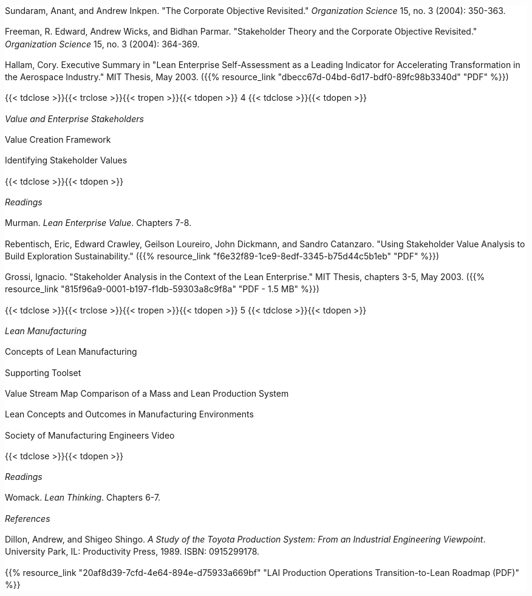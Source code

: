 Sundaram, Anant, and Andrew Inkpen. "The Corporate Objective Revisited." *Organization Science* 15, no. 3 (2004): 350-363.

Freeman, R. Edward, Andrew Wicks, and Bidhan Parmar. "Stakeholder Theory and the Corporate Objective Revisited." *Organization Science* 15, no. 3 (2004): 364-369.

Hallam, Cory. Executive Summary in "Lean Enterprise Self-Assessment as a Leading Indicator for Accelerating Transformation in the Aerospace Industry." MIT Thesis, May 2003. ({{% resource_link "dbecc67d-04bd-6d17-bdf0-89fc98b3340d" "PDF" %}})

{{< tdclose >}}{{< trclose >}}{{< tropen >}}{{< tdopen >}}
4
{{< tdclose >}}{{< tdopen >}}

*Value and Enterprise Stakeholders*

Value Creation Framework

Identifying Stakeholder Values

{{< tdclose >}}{{< tdopen >}}

*Readings*

Murman. *Lean Enterprise Value*. Chapters 7-8.

Rebentisch, Eric, Edward Crawley, Geilson Loureiro, John Dickmann, and Sandro Catanzaro. "Using Stakeholder Value Analysis to Build Exploration Sustainability." ({{% resource_link "f6e32f89-1ce9-8edf-3345-b75d44c5b1eb" "PDF" %}})

Grossi, Ignacio. "Stakeholder Analysis in the Context of the Lean Enterprise." MIT Thesis, chapters 3-5, May 2003. ({{% resource_link "815f96a9-0001-b197-f1db-59303a8c9f8a" "PDF - 1.5 MB" %}})

{{< tdclose >}}{{< trclose >}}{{< tropen >}}{{< tdopen >}}
5
{{< tdclose >}}{{< tdopen >}}

*Lean Manufacturing*

Concepts of Lean Manufacturing

Supporting Toolset

Value Stream Map Comparison of a Mass and Lean Production System

Lean Concepts and Outcomes in Manufacturing Environments

Society of Manufacturing Engineers Video

{{< tdclose >}}{{< tdopen >}}

*Readings*

Womack. *Lean Thinking*. Chapters 6-7.

*References*

Dillon, Andrew, and Shigeo Shingo. *A Study of the Toyota Production System: From an Industrial Engineering Viewpoint*. University Park, IL: Productivity Press, 1989. ISBN: 0915299178.

{{% resource_link "20af8d39-7cfd-4e64-894e-d75933a669bf" "LAI Production Operations Transition-to-Lean Roadmap (PDF)" %}}
